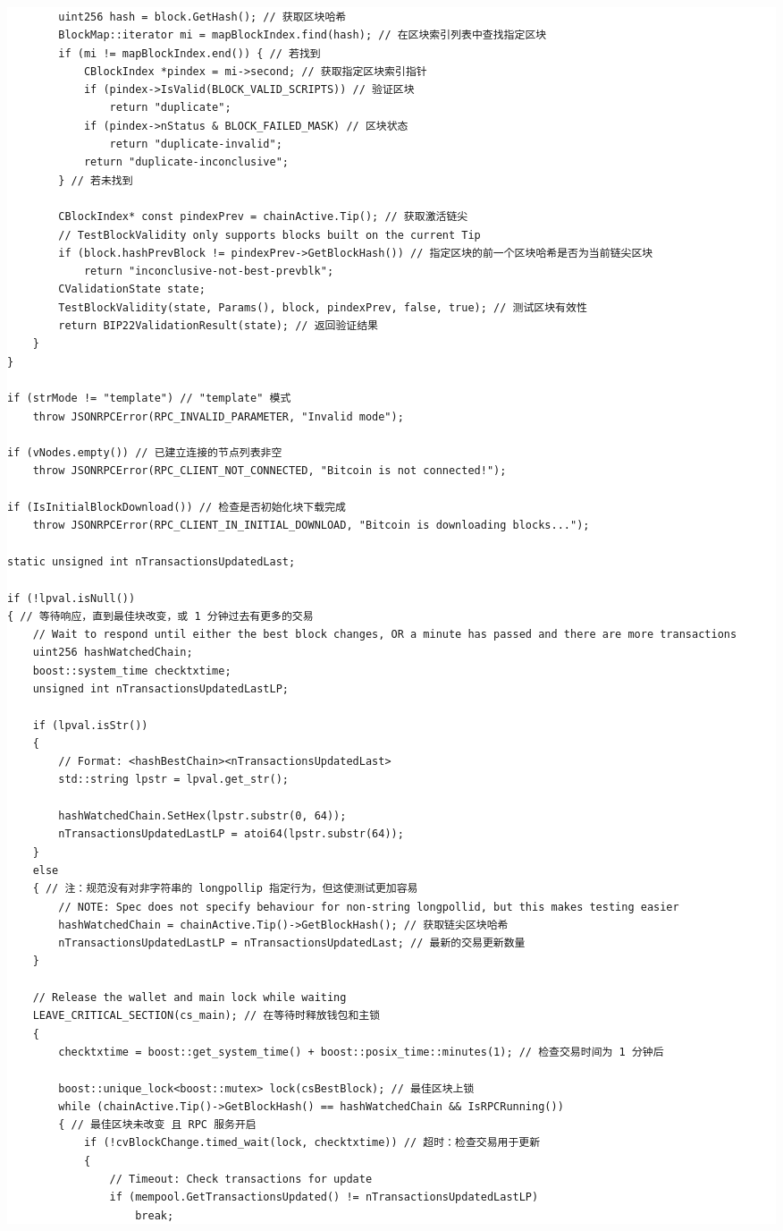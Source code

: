             uint256 hash = block.GetHash(); // 获取区块哈希
            BlockMap::iterator mi = mapBlockIndex.find(hash); // 在区块索引列表中查找指定区块
            if (mi != mapBlockIndex.end()) { // 若找到
                CBlockIndex *pindex = mi->second; // 获取指定区块索引指针
                if (pindex->IsValid(BLOCK_VALID_SCRIPTS)) // 验证区块
                    return "duplicate";
                if (pindex->nStatus & BLOCK_FAILED_MASK) // 区块状态
                    return "duplicate-invalid";
                return "duplicate-inconclusive";
            } // 若未找到

            CBlockIndex* const pindexPrev = chainActive.Tip(); // 获取激活链尖
            // TestBlockValidity only supports blocks built on the current Tip
            if (block.hashPrevBlock != pindexPrev->GetBlockHash()) // 指定区块的前一个区块哈希是否为当前链尖区块
                return "inconclusive-not-best-prevblk";
            CValidationState state;
            TestBlockValidity(state, Params(), block, pindexPrev, false, true); // 测试区块有效性
            return BIP22ValidationResult(state); // 返回验证结果
        }
    }

    if (strMode != "template") // "template" 模式
        throw JSONRPCError(RPC_INVALID_PARAMETER, "Invalid mode");

    if (vNodes.empty()) // 已建立连接的节点列表非空
        throw JSONRPCError(RPC_CLIENT_NOT_CONNECTED, "Bitcoin is not connected!");

    if (IsInitialBlockDownload()) // 检查是否初始化块下载完成
        throw JSONRPCError(RPC_CLIENT_IN_INITIAL_DOWNLOAD, "Bitcoin is downloading blocks...");

    static unsigned int nTransactionsUpdatedLast;

    if (!lpval.isNull())
    { // 等待响应，直到最佳块改变，或 1 分钟过去有更多的交易
        // Wait to respond until either the best block changes, OR a minute has passed and there are more transactions
        uint256 hashWatchedChain;
        boost::system_time checktxtime;
        unsigned int nTransactionsUpdatedLastLP;

        if (lpval.isStr())
        {
            // Format: <hashBestChain><nTransactionsUpdatedLast>
            std::string lpstr = lpval.get_str();

            hashWatchedChain.SetHex(lpstr.substr(0, 64));
            nTransactionsUpdatedLastLP = atoi64(lpstr.substr(64));
        }
        else
        { // 注：规范没有对非字符串的 longpollip 指定行为，但这使测试更加容易
            // NOTE: Spec does not specify behaviour for non-string longpollid, but this makes testing easier
            hashWatchedChain = chainActive.Tip()->GetBlockHash(); // 获取链尖区块哈希
            nTransactionsUpdatedLastLP = nTransactionsUpdatedLast; // 最新的交易更新数量
        }

        // Release the wallet and main lock while waiting
        LEAVE_CRITICAL_SECTION(cs_main); // 在等待时释放钱包和主锁
        {
            checktxtime = boost::get_system_time() + boost::posix_time::minutes(1); // 检查交易时间为 1 分钟后

            boost::unique_lock<boost::mutex> lock(csBestBlock); // 最佳区块上锁
            while (chainActive.Tip()->GetBlockHash() == hashWatchedChain && IsRPCRunning())
            { // 最佳区块未改变 且 RPC 服务开启
                if (!cvBlockChange.timed_wait(lock, checktxtime)) // 超时：检查交易用于更新
                {
                    // Timeout: Check transactions for update
                    if (mempool.GetTransactionsUpdated() != nTransactionsUpdatedLastLP)
                        break;